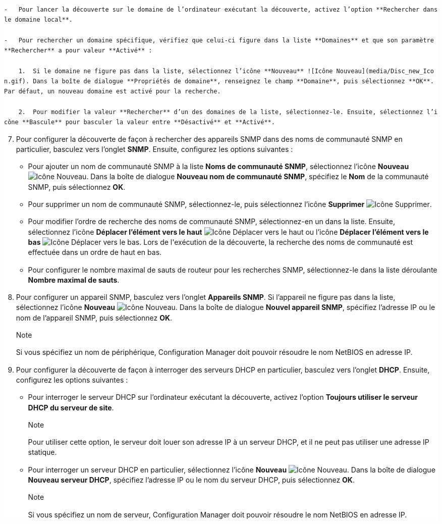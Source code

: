    -   Pour lancer la découverte sur le domaine de l’ordinateur exécutant la découverte, activez l’option **Rechercher dans le domaine local**.  

    -   Pour rechercher un domaine spécifique, vérifiez que celui-ci figure dans la liste **Domaines** et que son paramètre **Rechercher** a pour valeur **Activé** :  

        1.  Si le domaine ne figure pas dans la liste, sélectionnez l’icône **Nouveau** ![Icône Nouveau](media/Disc_new_Icon.gif). Dans la boîte de dialogue **Propriétés de domaine**, renseignez le champ **Domaine**, puis sélectionnez **OK**. Par défaut, un nouveau domaine est activé pour la recherche.  

        2.  Pour modifier la valeur **Rechercher** d’un des domaines de la liste, sélectionnez-le. Ensuite, sélectionnez l’icône **Bascule** pour basculer la valeur entre **Désactivé** et **Activé**.  

7.  Pour configurer la découverte de façon à rechercher des appareils SNMP dans des noms de communauté SNMP en particulier, basculez vers l’onglet **SNMP**. Ensuite, configurez les options suivantes :  

    - Pour ajouter un nom de communauté SNMP à la liste **Noms de communauté SNMP**, sélectionnez l’icône **Nouveau** ![Icône Nouveau](media/Disc_new_Icon.gif). Dans la boîte de dialogue **Nouveau nom de communauté SNMP**, spécifiez le **Nom** de la communauté SNMP, puis sélectionnez **OK**.  

    - Pour supprimer un nom de communauté SNMP, sélectionnez-le, puis sélectionnez l’icône **Supprimer** ![Icône Supprimer](media/Disc_delete_Icon.gif).  

    - Pour modifier l’ordre de recherche des noms de communauté SNMP, sélectionnez-en un dans la liste. Ensuite, sélectionnez l’icône **Déplacer l’élément vers le haut** ![Icône Déplacer vers le haut](media/Disc_moveUp_Icon.gif) ou l’icône **Déplacer l’élément vers le bas** ![Icône Déplacer vers le bas](media/Disc_moveDown_Icon.gif). Lors de l'exécution de la découverte, la recherche des noms de communauté est effectuée dans un ordre de haut en bas. 

    - Pour configurer le nombre maximal de sauts de routeur pour les recherches SNMP, sélectionnez-le dans la liste déroulante **Nombre maximal de sauts**.  

8. Pour configurer un appareil SNMP, basculez vers l’onglet **Appareils SNMP**. Si l’appareil ne figure pas dans la liste, sélectionnez l’icône **Nouveau** ![Icône Nouveau](media/Disc_new_Icon.gif). Dans la boîte de dialogue **Nouvel appareil SNMP**, spécifiez l’adresse IP ou le nom de l’appareil SNMP, puis sélectionnez **OK**.  

    > [!NOTE]  
    >  Si vous spécifiez un nom de périphérique, Configuration Manager doit pouvoir résoudre le nom NetBIOS en adresse IP.  

9. Pour configurer la découverte de façon à interroger des serveurs DHCP en particulier, basculez vers l’onglet **DHCP**. Ensuite, configurez les options suivantes :  

    -   Pour interroger le serveur DHCP sur l’ordinateur exécutant la découverte, activez l’option **Toujours utiliser le serveur DHCP du serveur de site**.  

        > [!NOTE]  
        >  Pour utiliser cette option, le serveur doit louer son adresse IP à un serveur DHCP, et il ne peut pas utiliser une adresse IP statique.  

    -   Pour interroger un serveur DHCP en particulier, sélectionnez l’icône **Nouveau** ![Icône Nouveau](media/Disc_new_Icon.gif). Dans la boîte de dialogue **Nouveau serveur DHCP**, spécifiez l’adresse IP ou le nom du serveur DHCP, puis sélectionnez **OK**.  

        > [!NOTE]  
        >  Si vous spécifiez un nom de serveur, Configuration Manager doit pouvoir résoudre le nom NetBIOS en adresse IP.  
